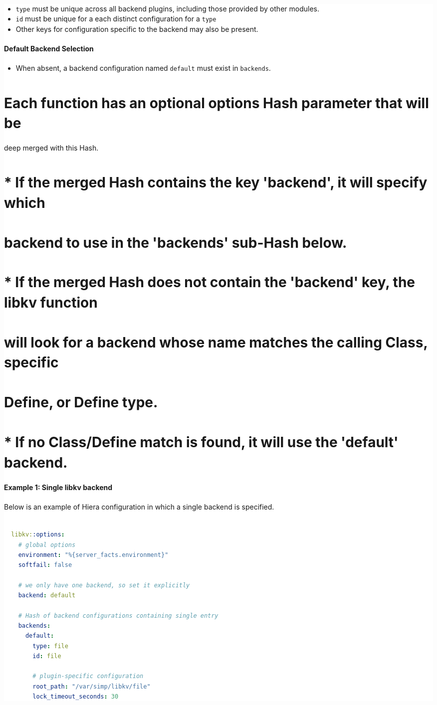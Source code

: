 * `type` must be unique across all backend plugins, including those
  provided by other modules.
* `id` must be unique for a each distinct configuration for a `type`
* Other keys for configuration specific to the backend may also be present.

#### Default Backend Selection

   * When absent, a backend configuration named `default` must exist in
     `backends`.

# Each function has an optional options Hash parameter that will be
deep merged with this Hash.
# *  If the merged Hash contains the key 'backend', it will specify which
#    backend to use in the 'backends' sub-Hash below.
# *  If the merged Hash does not contain the 'backend' key, the libkv function
#    will look for a backend whose name matches the calling Class, specific
#    Define, or Define type.
# *  If no Class/Define match is found, it will use the 'default' backend.

#### Example 1:  Single libkv backend

Below is an example of Hiera configuration in which a single backend
is specified.

```yaml

  libkv::options:
    # global options
    environment: "%{server_facts.environment}"
    softfail: false

    # we only have one backend, so set it explicitly
    backend: default

    # Hash of backend configurations containing single entry
    backends:
      default:
        type: file
        id: file

        # plugin-specific configuration
        root_path: "/var/simp/libkv/file"
        lock_timeout_seconds: 30

```
